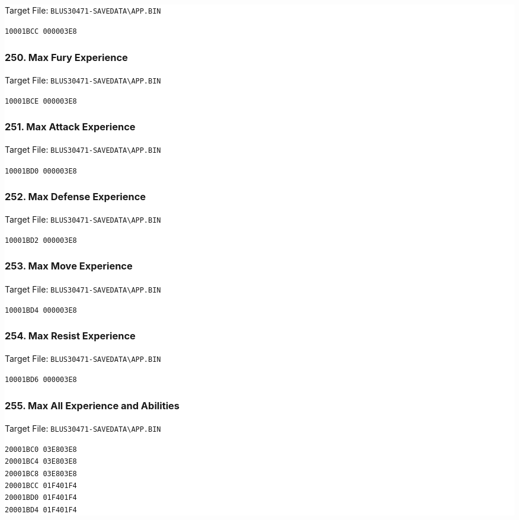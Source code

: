 Target File: `BLUS30471-SAVEDATA\APP.BIN`

```
10001BCC 000003E8
```

### 250. Max Fury Experience

Target File: `BLUS30471-SAVEDATA\APP.BIN`

```
10001BCE 000003E8
```

### 251. Max Attack Experience

Target File: `BLUS30471-SAVEDATA\APP.BIN`

```
10001BD0 000003E8
```

### 252. Max Defense Experience

Target File: `BLUS30471-SAVEDATA\APP.BIN`

```
10001BD2 000003E8
```

### 253. Max Move Experience

Target File: `BLUS30471-SAVEDATA\APP.BIN`

```
10001BD4 000003E8
```

### 254. Max Resist Experience

Target File: `BLUS30471-SAVEDATA\APP.BIN`

```
10001BD6 000003E8
```

### 255. Max All Experience and Abilities

Target File: `BLUS30471-SAVEDATA\APP.BIN`

```
20001BC0 03E803E8
20001BC4 03E803E8
20001BC8 03E803E8
20001BCC 01F401F4
20001BD0 01F401F4
20001BD4 01F401F4
```
